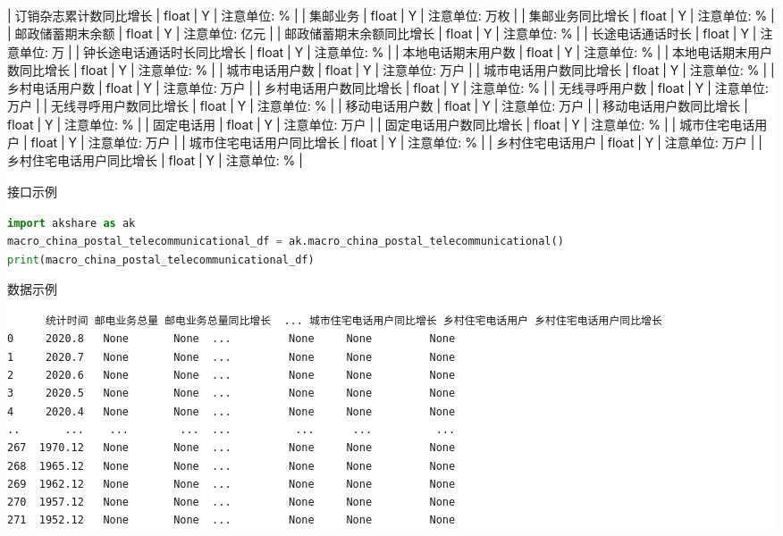 | 订销杂志累计数同比增长      | float   | Y        | 注意单位: %  |
| 集邮业务      | float   | Y        | 注意单位: 万枚  |
| 集邮业务同比增长      | float   | Y        | 注意单位: %  |
| 邮政储蓄期末余额      | float   | Y        | 注意单位: 亿元  |
| 邮政储蓄期末余额同比增长      | float   | Y        | 注意单位: %  |
| 长途电话通话时长      | float   | Y        | 注意单位: 万  |
| 钟长途电话通话时长同比增长      | float   | Y        | 注意单位: %  |
| 本地电话期末用户数      | float   | Y        | 注意单位: %  |
| 本地电话期末用户数同比增长      | float   | Y        | 注意单位: %  |
| 城市电话用户数      | float   | Y        | 注意单位: 万户  |
| 城市电话用户数同比增长      | float   | Y        | 注意单位: %  |
| 乡村电话用户数      | float   | Y        | 注意单位: 万户  |
| 乡村电话用户数同比增长      | float   | Y        | 注意单位: %  |
| 无线寻呼用户数      | float   | Y        | 注意单位: 万户  |
| 无线寻呼用户数同比增长      | float   | Y        | 注意单位: %  |
| 移动电话用户数      | float   | Y        | 注意单位: 万户  |
| 移动电话用户数同比增长      | float   | Y        | 注意单位: %  |
| 固定电话用      | float   | Y        | 注意单位: 万户  |
| 固定电话用户数同比增长      | float   | Y        | 注意单位: %  |
| 城市住宅电话用户      | float   | Y        | 注意单位: 万户  |
| 城市住宅电话用户同比增长      | float   | Y        | 注意单位: %  |
| 乡村住宅电话用户      | float   | Y        | 注意单位: 万户  |
| 乡村住宅电话用户同比增长      | float   | Y        | 注意单位: %  |

接口示例

```python
import akshare as ak
macro_china_postal_telecommunicational_df = ak.macro_china_postal_telecommunicational()
print(macro_china_postal_telecommunicational_df)
```

数据示例

```
      统计时间 邮电业务总量 邮电业务总量同比增长  ... 城市住宅电话用户同比增长 乡村住宅电话用户 乡村住宅电话用户同比增长
0     2020.8   None       None  ...         None     None         None
1     2020.7   None       None  ...         None     None         None
2     2020.6   None       None  ...         None     None         None
3     2020.5   None       None  ...         None     None         None
4     2020.4   None       None  ...         None     None         None
..       ...    ...        ...  ...          ...      ...          ...
267  1970.12   None       None  ...         None     None         None
268  1965.12   None       None  ...         None     None         None
269  1962.12   None       None  ...         None     None         None
270  1957.12   None       None  ...         None     None         None
271  1952.12   None       None  ...         None     None         None
```

